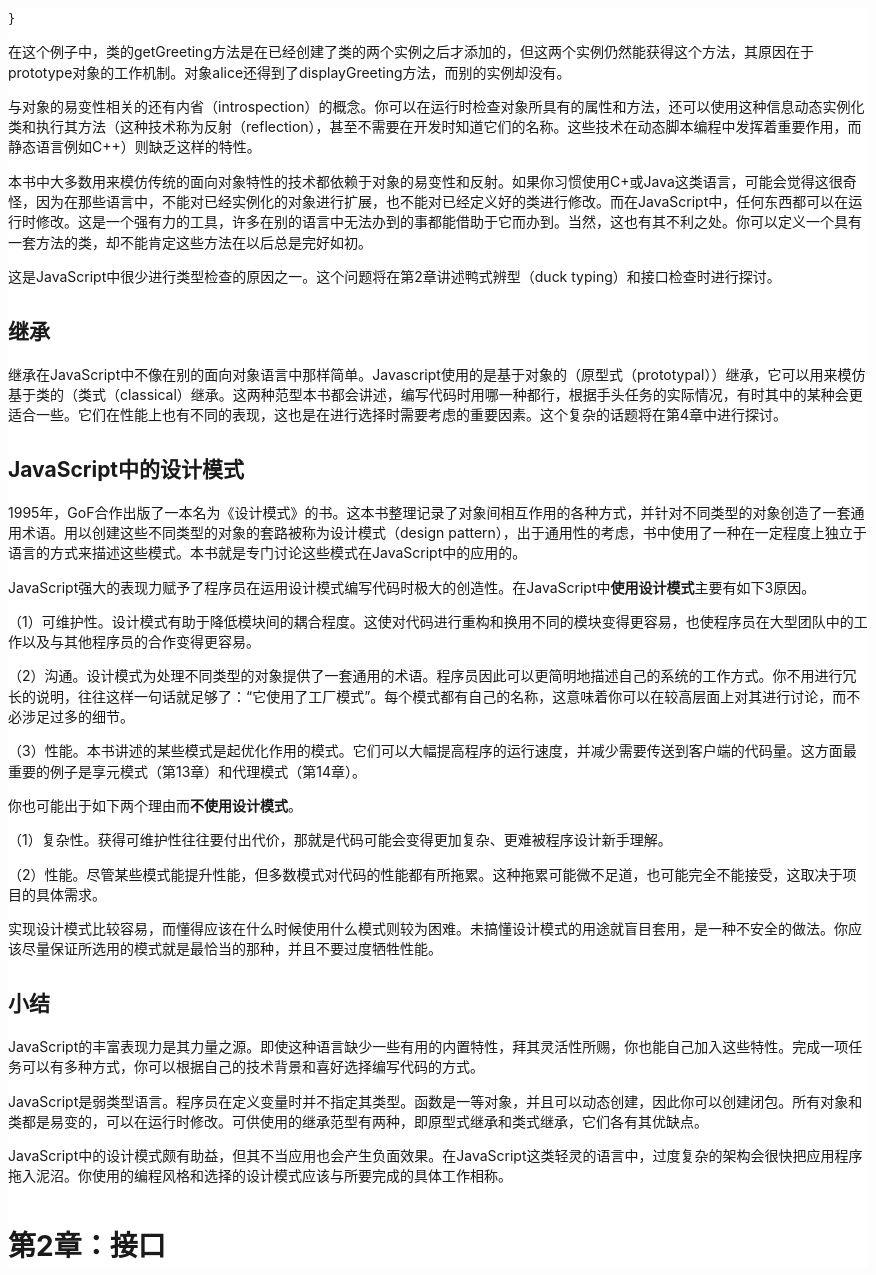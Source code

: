~~~javascript
}
~~~

在这个例子中，类的getGreeting方法是在已经创建了类的两个实例之后才添加的，但这两个实例仍然能获得这个方法，其原因在于prototype对象的工作机制。对象alice还得到了displayGreeting方法，而别的实例却没有。

与对象的易变性相关的还有内省（introspection）的概念。你可以在运行时检查对象所具有的属性和方法，还可以使用这种信息动态实例化类和执行其方法（这种技术称为反射（reflection），甚至不需要在开发时知道它们的名称。这些技术在动态脚本编程中发挥着重要作用，而静态语言例如C++）则缺乏这样的特性。

本书中大多数用来模仿传统的面向对象特性的技术都依赖于对象的易变性和反射。如果你习惯使用C+或Java这类语言，可能会觉得这很奇怪，因为在那些语言中，不能对已经实例化的对象进行扩展，也不能对已经定义好的类进行修改。而在JavaScript中，任何东西都可以在运行时修改。这是一个强有力的工具，许多在别的语言中无法办到的事都能借助于它而办到。当然，这也有其不利之处。你可以定义一个具有一套方法的类，却不能肯定这些方法在以后总是完好如初。

这是JavaScript中很少进行类型检查的原因之一。这个问题将在第2章讲述鸭式辨型（duck typing）和接口检查时进行探讨。

## 继承

继承在JavaScript中不像在别的面向对象语言中那样简单。Javascript使用的是基于对象的（原型式（prototypal））继承，它可以用来模仿基于类的（类式（classical）继承。这两种范型本书都会讲述，编写代码时用哪一种都行，根据手头任务的实际情况，有时其中的某种会更适合一些。它们在性能上也有不同的表现，这也是在进行选择时需要考虑的重要因素。这个复杂的话题将在第4章中进行探讨。

## JavaScript中的设计模式

1995年，GoF合作出版了一本名为《设计模式》的书。这本书整理记录了对象间相互作用的各种方式，并针对不同类型的对象创造了一套通用术语。用以创建这些不同类型的对象的套路被称为设计模式（design pattern），出于通用性的考虑，书中使用了一种在一定程度上独立于语言的方式来描述这些模式。本书就是专门讨论这些模式在JavaScript中的应用的。

JavaScript强大的表现力赋予了程序员在运用设计模式编写代码时极大的创造性。在JavaScript中**使用设计模式**主要有如下3原因。

（1）可维护性。设计模式有助于降低模块间的耦合程度。这使对代码进行重构和换用不同的模块变得更容易，也使程序员在大型团队中的工作以及与其他程序员的合作变得更容易。

（2）沟通。设计模式为处理不同类型的对象提供了一套通用的术语。程序员因此可以更简明地描述自己的系统的工作方式。你不用进行冗长的说明，往往这样一句话就足够了：“它使用了工厂模式”。每个模式都有自己的名称，这意味着你可以在较高层面上对其进行讨论，而不必涉足过多的细节。

（3）性能。本书讲述的某些模式是起优化作用的模式。它们可以大幅提高程序的运行速度，并减少需要传送到客户端的代码量。这方面最重要的例子是享元模式（第13章）和代理模式（第14章）。

你也可能出于如下两个理由而**不使用设计模式**。

（1）复杂性。获得可维护性往往要付出代价，那就是代码可能会变得更加复杂、更难被程序设计新手理解。

（2）性能。尽管某些模式能提升性能，但多数模式对代码的性能都有所拖累。这种拖累可能微不足道，也可能完全不能接受，这取决于项目的具体需求。

实现设计模式比较容易，而懂得应该在什么时候使用什么模式则较为困难。未搞懂设计模式的用途就盲目套用，是一种不安全的做法。你应该尽量保证所选用的模式就是最恰当的那种，并且不要过度牺牲性能。

## 小结

JavaScript的丰富表现力是其力量之源。即使这种语言缺少一些有用的内置特性，拜其灵活性所赐，你也能自己加入这些特性。完成一项任务可以有多种方式，你可以根据自己的技术背景和喜好选择编写代码的方式。

JavaScript是弱类型语言。程序员在定义变量时并不指定其类型。函数是一等对象，并且可以动态创建，因此你可以创建闭包。所有对象和类都是易变的，可以在运行时修改。可供使用的继承范型有两种，即原型式继承和类式继承，它们各有其优缺点。

JavaScript中的设计模式颇有助益，但其不当应用也会产生负面效果。在JavaScript这类轻灵的语言中，过度复杂的架构会很快把应用程序拖入泥沼。你使用的编程风格和选择的设计模式应该与所要完成的具体工作相称。

# 第2章：接口
